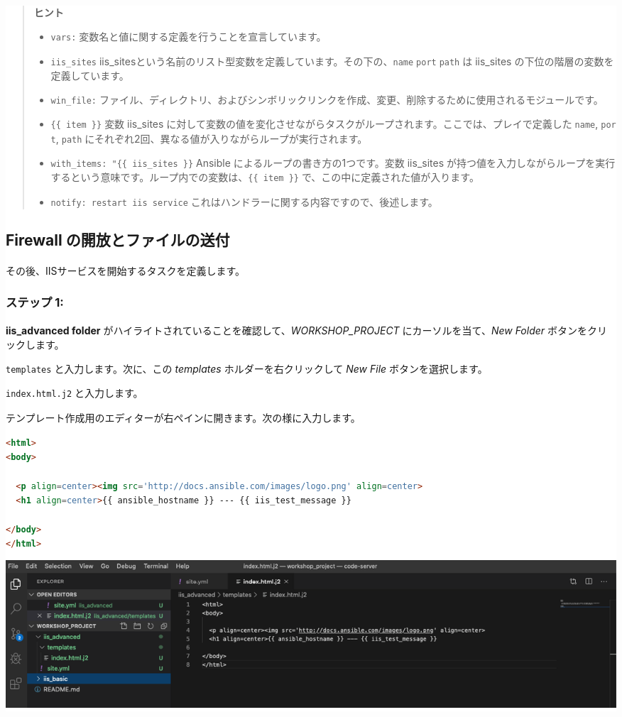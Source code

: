 > **ヒント**
>
> - `vars:` 変数名と値に関する定義を行うことを宣言しています。    
>
> - `iis_sites` iis_sitesという名前のリスト型変数を定義しています。その下の、`name` `port` `path` は iis_sites の下位の階層の変数を定義しています。  
>
> - `win_file:` ファイル、ディレクトリ、およびシンボリックリンクを作成、変更、削除するために使用されるモジュールです。  
>
> - `{{ item }}` 変数 iis_sites に対して変数の値を変化させながらタスクがループされます。ここでは、プレイで定義した `name`, `port`, `path` にそれぞれ2回、異なる値が入りながらループが実行されます。
>
> - `with_items: "{{ iis_sites }}` Ansible によるループの書き方の1つです。変数 iis_sites が持つ値を入力しながらループを実行するという意味です。ループ内での変数は、`{{ item }}` で、この中に定義された値が入ります。  
>
> - `notify: restart iis service` これはハンドラーに関する内容ですので、後述します。  

## Firewall の開放とファイルの送付

その後、IISサービスを開始するタスクを定義します。

### ステップ 1:

**iis_advanced folder** がハイライトされていることを確認して、*WORKSHOP_PROJECT* にカーソルを当て、*New Folder* ボタンをクリックします。  

`templates` と入力します。次に、この *templates* ホルダーを右クリックして *New File* ボタンを選択します。  

`index.html.j2` と入力します。  

テンプレート作成用のエディターが右ペインに開きます。次の様に入力します。



```html
<html>
<body>

  <p align=center><img src='http://docs.ansible.com/images/logo.png' align=center>
  <h1 align=center>{{ ansible_hostname }} --- {{ iis_test_message }}

</body>
</html>
```


![index.html template](images/5-vscode-template.png)

